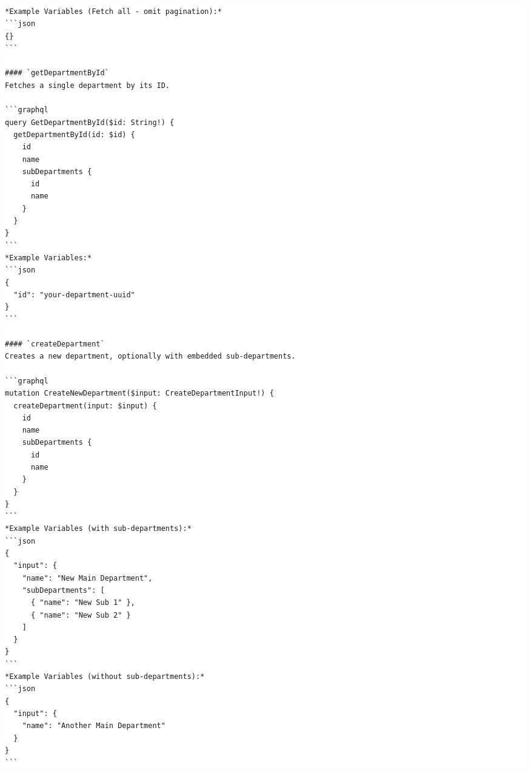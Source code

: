     *Example Variables (Fetch all - omit pagination):*
    ```json
    {}
    ```

    #### `getDepartmentById`
    Fetches a single department by its ID.

    ```graphql
    query GetDepartmentById($id: String!) {
      getDepartmentById(id: $id) {
        id
        name
        subDepartments {
          id
          name
        }
      }
    }
    ```
    *Example Variables:*
    ```json
    {
      "id": "your-department-uuid"
    }
    ```

    #### `createDepartment`
    Creates a new department, optionally with embedded sub-departments.

    ```graphql
    mutation CreateNewDepartment($input: CreateDepartmentInput!) {
      createDepartment(input: $input) {
        id
        name
        subDepartments {
          id
          name
        }
      }
    }
    ```
    *Example Variables (with sub-departments):*
    ```json
    {
      "input": {
        "name": "New Main Department",
        "subDepartments": [
          { "name": "New Sub 1" },
          { "name": "New Sub 2" }
        ]
      }
    }
    ```
    *Example Variables (without sub-departments):*
    ```json
    {
      "input": {
        "name": "Another Main Department"
      }
    }
    ```
